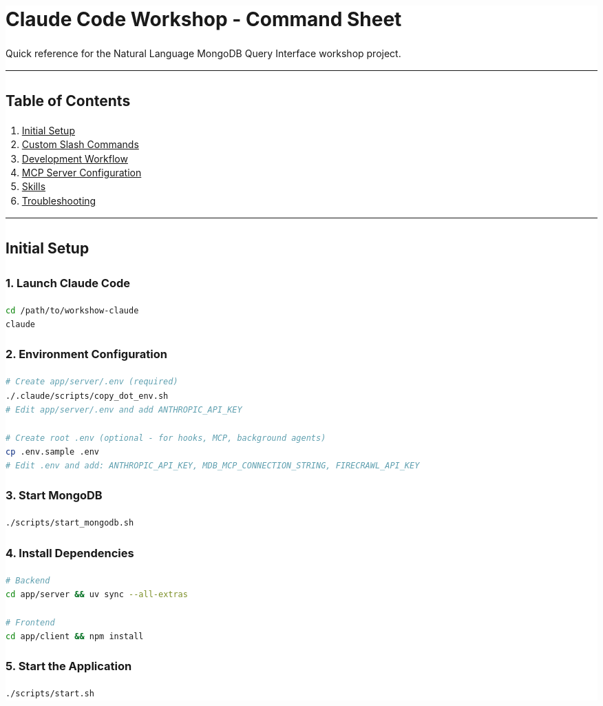 # Claude Code Workshop - Command Sheet

Quick reference for the Natural Language MongoDB Query Interface workshop project.

---

## Table of Contents
1. [Initial Setup](#initial-setup)
2. [Custom Slash Commands](#custom-slash-commands)
3. [Development Workflow](#development-workflow)
4. [MCP Server Configuration](#mcp-server-configuration)
5. [Skills](#skills)
6. [Troubleshooting](#troubleshooting)

---

## Initial Setup

### 1. Launch Claude Code
```bash
cd /path/to/workshow-claude
claude
```

### 2. Environment Configuration
```bash
# Create app/server/.env (required)
./.claude/scripts/copy_dot_env.sh
# Edit app/server/.env and add ANTHROPIC_API_KEY

# Create root .env (optional - for hooks, MCP, background agents)
cp .env.sample .env
# Edit .env and add: ANTHROPIC_API_KEY, MDB_MCP_CONNECTION_STRING, FIRECRAWL_API_KEY
```

### 3. Start MongoDB
```bash
./scripts/start_mongodb.sh
```

### 4. Install Dependencies
```bash
# Backend
cd app/server && uv sync --all-extras

# Frontend
cd app/client && npm install
```

### 5. Start the Application
```bash
./scripts/start.sh
```
